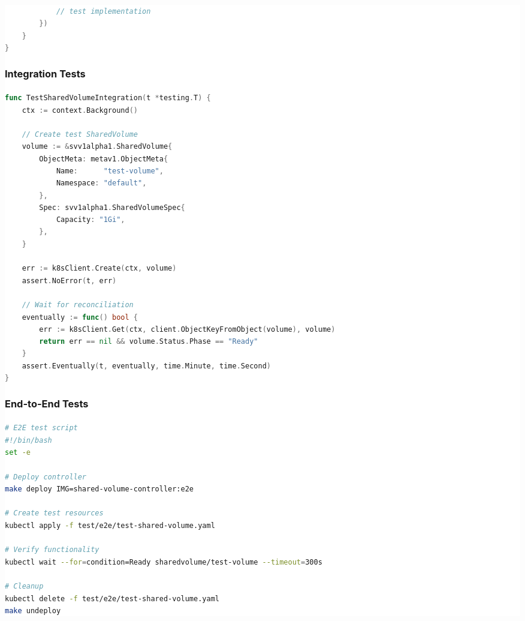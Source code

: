```go
            // test implementation
        })
    }
}
```

### Integration Tests

```go
func TestSharedVolumeIntegration(t *testing.T) {
    ctx := context.Background()
    
    // Create test SharedVolume
    volume := &svv1alpha1.SharedVolume{
        ObjectMeta: metav1.ObjectMeta{
            Name:      "test-volume",
            Namespace: "default",
        },
        Spec: svv1alpha1.SharedVolumeSpec{
            Capacity: "1Gi",
        },
    }
    
    err := k8sClient.Create(ctx, volume)
    assert.NoError(t, err)
    
    // Wait for reconciliation
    eventually := func() bool {
        err := k8sClient.Get(ctx, client.ObjectKeyFromObject(volume), volume)
        return err == nil && volume.Status.Phase == "Ready"
    }
    assert.Eventually(t, eventually, time.Minute, time.Second)
}
```

### End-to-End Tests

```bash
# E2E test script
#!/bin/bash
set -e

# Deploy controller
make deploy IMG=shared-volume-controller:e2e

# Create test resources
kubectl apply -f test/e2e/test-shared-volume.yaml

# Verify functionality
kubectl wait --for=condition=Ready sharedvolume/test-volume --timeout=300s

# Cleanup
kubectl delete -f test/e2e/test-shared-volume.yaml
make undeploy
```
